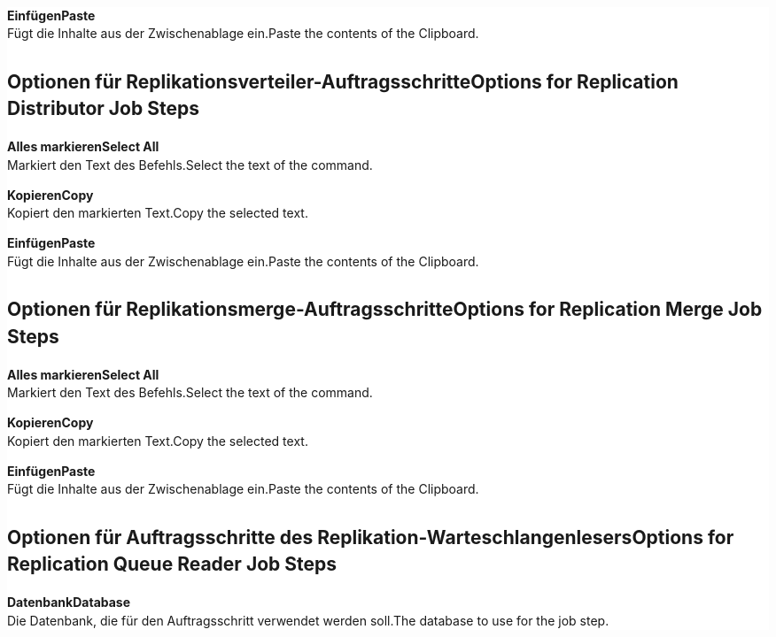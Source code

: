  <span data-ttu-id="6a939-166">**Einfügen**</span><span class="sxs-lookup"><span data-stu-id="6a939-166">**Paste**</span></span>  
 <span data-ttu-id="6a939-167">Fügt die Inhalte aus der Zwischenablage ein.</span><span class="sxs-lookup"><span data-stu-id="6a939-167">Paste the contents of the Clipboard.</span></span>  
  
## <a name="options-for-replication-distributor-job-steps"></a><span data-ttu-id="6a939-168">Optionen für Replikationsverteiler-Auftragsschritte</span><span class="sxs-lookup"><span data-stu-id="6a939-168">Options for Replication Distributor Job Steps</span></span>  
 <span data-ttu-id="6a939-169">**Alles markieren**</span><span class="sxs-lookup"><span data-stu-id="6a939-169">**Select All**</span></span>  
 <span data-ttu-id="6a939-170">Markiert den Text des Befehls.</span><span class="sxs-lookup"><span data-stu-id="6a939-170">Select the text of the command.</span></span>  
  
 <span data-ttu-id="6a939-171">**Kopieren**</span><span class="sxs-lookup"><span data-stu-id="6a939-171">**Copy**</span></span>  
 <span data-ttu-id="6a939-172">Kopiert den markierten Text.</span><span class="sxs-lookup"><span data-stu-id="6a939-172">Copy the selected text.</span></span>  
  
 <span data-ttu-id="6a939-173">**Einfügen**</span><span class="sxs-lookup"><span data-stu-id="6a939-173">**Paste**</span></span>  
 <span data-ttu-id="6a939-174">Fügt die Inhalte aus der Zwischenablage ein.</span><span class="sxs-lookup"><span data-stu-id="6a939-174">Paste the contents of the Clipboard.</span></span>  
  
## <a name="options-for-replication-merge-job-steps"></a><span data-ttu-id="6a939-175">Optionen für Replikationsmerge-Auftragsschritte</span><span class="sxs-lookup"><span data-stu-id="6a939-175">Options for Replication Merge Job Steps</span></span>  
 <span data-ttu-id="6a939-176">**Alles markieren**</span><span class="sxs-lookup"><span data-stu-id="6a939-176">**Select All**</span></span>  
 <span data-ttu-id="6a939-177">Markiert den Text des Befehls.</span><span class="sxs-lookup"><span data-stu-id="6a939-177">Select the text of the command.</span></span>  
  
 <span data-ttu-id="6a939-178">**Kopieren**</span><span class="sxs-lookup"><span data-stu-id="6a939-178">**Copy**</span></span>  
 <span data-ttu-id="6a939-179">Kopiert den markierten Text.</span><span class="sxs-lookup"><span data-stu-id="6a939-179">Copy the selected text.</span></span>  
  
 <span data-ttu-id="6a939-180">**Einfügen**</span><span class="sxs-lookup"><span data-stu-id="6a939-180">**Paste**</span></span>  
 <span data-ttu-id="6a939-181">Fügt die Inhalte aus der Zwischenablage ein.</span><span class="sxs-lookup"><span data-stu-id="6a939-181">Paste the contents of the Clipboard.</span></span>  
  
## <a name="options-for-replication-queue-reader-job-steps"></a><span data-ttu-id="6a939-182">Optionen für Auftragsschritte des Replikation-Warteschlangenlesers</span><span class="sxs-lookup"><span data-stu-id="6a939-182">Options for Replication Queue Reader Job Steps</span></span>  
 <span data-ttu-id="6a939-183">**Datenbank**</span><span class="sxs-lookup"><span data-stu-id="6a939-183">**Database**</span></span>  
 <span data-ttu-id="6a939-184">Die Datenbank, die für den Auftragsschritt verwendet werden soll.</span><span class="sxs-lookup"><span data-stu-id="6a939-184">The database to use for the job step.</span></span>  
  